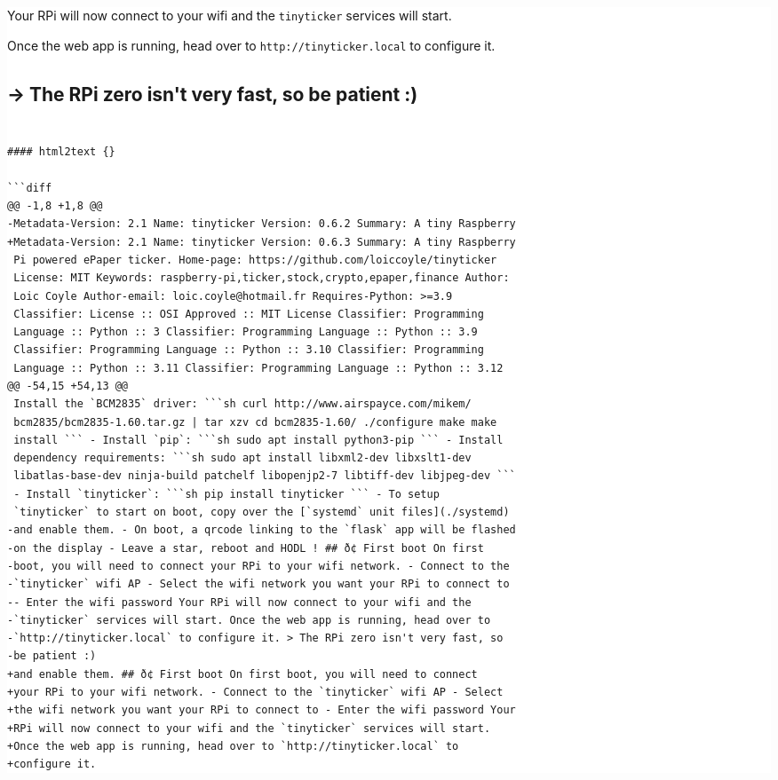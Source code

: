  Your RPi will now connect to your wifi and the `tinyticker` services will start.
 
 Once the web app is running, head over to `http://tinyticker.local` to configure it.
 
-> The RPi zero isn't very fast, so be patient :)
-
```

#### html2text {}

```diff
@@ -1,8 +1,8 @@
-Metadata-Version: 2.1 Name: tinyticker Version: 0.6.2 Summary: A tiny Raspberry
+Metadata-Version: 2.1 Name: tinyticker Version: 0.6.3 Summary: A tiny Raspberry
 Pi powered ePaper ticker. Home-page: https://github.com/loiccoyle/tinyticker
 License: MIT Keywords: raspberry-pi,ticker,stock,crypto,epaper,finance Author:
 Loic Coyle Author-email: loic.coyle@hotmail.fr Requires-Python: >=3.9
 Classifier: License :: OSI Approved :: MIT License Classifier: Programming
 Language :: Python :: 3 Classifier: Programming Language :: Python :: 3.9
 Classifier: Programming Language :: Python :: 3.10 Classifier: Programming
 Language :: Python :: 3.11 Classifier: Programming Language :: Python :: 3.12
@@ -54,15 +54,13 @@
 Install the `BCM2835` driver: ```sh curl http://www.airspayce.com/mikem/
 bcm2835/bcm2835-1.60.tar.gz | tar xzv cd bcm2835-1.60/ ./configure make make
 install ``` - Install `pip`: ```sh sudo apt install python3-pip ``` - Install
 dependency requirements: ```sh sudo apt install libxml2-dev libxslt1-dev
 libatlas-base-dev ninja-build patchelf libopenjp2-7 libtiff-dev libjpeg-dev ```
 - Install `tinyticker`: ```sh pip install tinyticker ``` - To setup
 `tinyticker` to start on boot, copy over the [`systemd` unit files](./systemd)
-and enable them. - On boot, a qrcode linking to the `flask` app will be flashed
-on the display - Leave a star, reboot and HODL ! ## ð¢ First boot On first
-boot, you will need to connect your RPi to your wifi network. - Connect to the
-`tinyticker` wifi AP - Select the wifi network you want your RPi to connect to
-- Enter the wifi password Your RPi will now connect to your wifi and the
-`tinyticker` services will start. Once the web app is running, head over to
-`http://tinyticker.local` to configure it. > The RPi zero isn't very fast, so
-be patient :)
+and enable them. ## ð¢ First boot On first boot, you will need to connect
+your RPi to your wifi network. - Connect to the `tinyticker` wifi AP - Select
+the wifi network you want your RPi to connect to - Enter the wifi password Your
+RPi will now connect to your wifi and the `tinyticker` services will start.
+Once the web app is running, head over to `http://tinyticker.local` to
+configure it.
```

